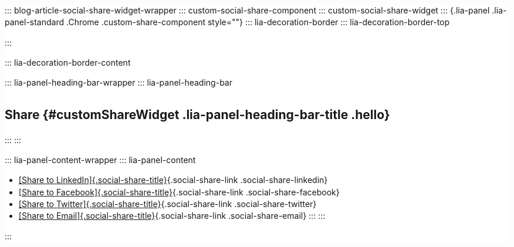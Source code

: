 ::: blog-article-social-share-widget-wrapper
::: custom-social-share-component
::: custom-social-share-widget
::: {.lia-panel .lia-panel-standard .Chrome .custom-share-component style=""}
::: lia-decoration-border
::: lia-decoration-border-top
<div>

</div>
:::

::: lia-decoration-border-content
<div>

::: lia-panel-heading-bar-wrapper
::: lia-panel-heading-bar
## Share {#customShareWidget .lia-panel-heading-bar-title .hello}
:::
:::

::: lia-panel-content-wrapper
::: lia-panel-content
-   [[Share to
    LinkedIn]{.social-share-title}](http://www.linkedin.com/shareArticle?mini=true&url=https://techcommunity.microsoft.com/t5/microsoft-365-blog/get-started-with-microsoft-graph-toolkit-at-microsoft-learn/ba-p/2202932 "Share to LinkedIn"){.social-share-link
    .social-share-linkedin}
-   [[Share to
    Facebook]{.social-share-title}](http://www.facebook.com/share.php?u=https://techcommunity.microsoft.com/t5/microsoft-365-blog/get-started-with-microsoft-graph-toolkit-at-microsoft-learn/ba-p/2202932 "Share to FaceBook"){.social-share-link
    .social-share-facebook}
-   [[Share to
    Twitter]{.social-share-title}](http://twitter.com/share?text=Check%20out%20this%20post%20on%20the%20Microsoft%20Tech%20Community%20:%20Get%20started%20with%20Microsoft%20Graph%20Toolkit%20at%20Microsoft%20Learn%20-%20Microsoft%20Tech%20Community&url=https://techcommunity.microsoft.com/t5/microsoft-365-blog/get-started-with-microsoft-graph-toolkit-at-microsoft-learn/ba-p/2202932 "Share to Twitter"){.social-share-link
    .social-share-twitter}
-   [[Share to
    Email]{.social-share-title}](mailto:?subject=Get%20started%20with%20Microsoft%20Graph%20Toolkit%20at%20Microsoft%20Learn%20-%20Microsoft%20Tech%20Community&body=I%20found%20this%20on%20the%20Microsoft%20Tech%20Community%20and%20wanted%20to%20share%20it%20with%20you,%20check%20it%20out%20:%20https://techcommunity.microsoft.com/t5/microsoft-365-blog/get-started-with-microsoft-graph-toolkit-at-microsoft-learn/ba-p/2202932 "Share via email"){.social-share-link
    .social-share-email}
:::
:::

</div>
:::
